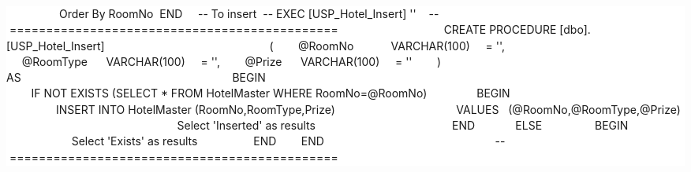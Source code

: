 &nbsp;&nbsp;&nbsp;&nbsp;&nbsp;&nbsp;&nbsp;&nbsp;&nbsp;&nbsp;&nbsp;&nbsp;&nbsp;&nbsp;&nbsp;&nbsp;&nbsp;Order&nbsp;By&nbsp;RoomNo&nbsp;
END&nbsp;&nbsp;
&nbsp;
--&nbsp;To&nbsp;insert&nbsp;
--&nbsp;EXEC&nbsp;[USP_Hotel_Insert]&nbsp;<span class="js__string">''</span>&nbsp;&nbsp;&nbsp;
--&nbsp;=============================================&nbsp;&nbsp;&nbsp;&nbsp;&nbsp;&nbsp;&nbsp;&nbsp;&nbsp;&nbsp;&nbsp;&nbsp;&nbsp;&nbsp;&nbsp;&nbsp;&nbsp;&nbsp;&nbsp;&nbsp;&nbsp;&nbsp;&nbsp;&nbsp;&nbsp;&nbsp;&nbsp;&nbsp;&nbsp;&nbsp;&nbsp;&nbsp;&nbsp;
CREATE&nbsp;PROCEDURE&nbsp;[dbo].[USP_Hotel_Insert]&nbsp;&nbsp;&nbsp;&nbsp;&nbsp;&nbsp;&nbsp;&nbsp;&nbsp;&nbsp;&nbsp;&nbsp;&nbsp;&nbsp;&nbsp;&nbsp;&nbsp;&nbsp;&nbsp;&nbsp;&nbsp;&nbsp;&nbsp;&nbsp;&nbsp;&nbsp;&nbsp;&nbsp;&nbsp;&nbsp;&nbsp;&nbsp;&nbsp;&nbsp;&nbsp;&nbsp;&nbsp;&nbsp;&nbsp;&nbsp;&nbsp;&nbsp;&nbsp;&nbsp;&nbsp;&nbsp;&nbsp;&nbsp;&nbsp;
&nbsp;&nbsp;&nbsp;(&nbsp;&nbsp;
&nbsp;&nbsp;&nbsp;&nbsp;&nbsp;@RoomNo&nbsp;&nbsp;&nbsp;&nbsp;&nbsp;&nbsp;&nbsp;&nbsp;&nbsp;&nbsp;&nbsp;&nbsp;VARCHAR(<span class="js__num">100</span>)&nbsp;&nbsp;&nbsp;&nbsp;&nbsp;=&nbsp;<span class="js__string">''</span>,&nbsp;&nbsp;&nbsp;
&nbsp;&nbsp;&nbsp;&nbsp;&nbsp;@RoomType&nbsp;&nbsp;&nbsp;&nbsp;&nbsp;&nbsp;VARCHAR(<span class="js__num">100</span>)&nbsp;&nbsp;&nbsp;&nbsp;&nbsp;=&nbsp;<span class="js__string">''</span>,&nbsp;
&nbsp;&nbsp;&nbsp;&nbsp;&nbsp;&nbsp;@Prize&nbsp;&nbsp;&nbsp;&nbsp;&nbsp;&nbsp;VARCHAR(<span class="js__num">100</span>)&nbsp;&nbsp;&nbsp;&nbsp;&nbsp;=&nbsp;<span class="js__string">''</span>&nbsp;
&nbsp;&nbsp;&nbsp;&nbsp;&nbsp;&nbsp;)&nbsp;&nbsp;&nbsp;&nbsp;&nbsp;&nbsp;&nbsp;&nbsp;&nbsp;&nbsp;&nbsp;&nbsp;&nbsp;&nbsp;&nbsp;&nbsp;&nbsp;&nbsp;&nbsp;&nbsp;&nbsp;&nbsp;&nbsp;&nbsp;&nbsp;&nbsp;&nbsp;&nbsp;&nbsp;&nbsp;&nbsp;&nbsp;&nbsp;&nbsp;&nbsp;&nbsp;&nbsp;&nbsp;&nbsp;&nbsp;&nbsp;&nbsp;&nbsp;&nbsp;&nbsp;&nbsp;&nbsp;&nbsp;&nbsp;&nbsp;&nbsp;&nbsp;&nbsp;&nbsp;&nbsp;&nbsp;&nbsp;&nbsp;&nbsp;
AS&nbsp;&nbsp;&nbsp;&nbsp;&nbsp;&nbsp;&nbsp;&nbsp;&nbsp;&nbsp;&nbsp;&nbsp;&nbsp;&nbsp;&nbsp;&nbsp;&nbsp;&nbsp;&nbsp;&nbsp;&nbsp;&nbsp;&nbsp;&nbsp;&nbsp;&nbsp;&nbsp;&nbsp;&nbsp;&nbsp;&nbsp;&nbsp;&nbsp;&nbsp;&nbsp;&nbsp;&nbsp;&nbsp;&nbsp;&nbsp;&nbsp;&nbsp;&nbsp;&nbsp;&nbsp;&nbsp;&nbsp;&nbsp;&nbsp;&nbsp;&nbsp;&nbsp;&nbsp;&nbsp;&nbsp;&nbsp;&nbsp;&nbsp;&nbsp;&nbsp;&nbsp;&nbsp;&nbsp;&nbsp;&nbsp;&nbsp;&nbsp;
BEGIN&nbsp;&nbsp;&nbsp;&nbsp;&nbsp;&nbsp;&nbsp;&nbsp;&nbsp;&nbsp;
&nbsp;&nbsp;&nbsp;&nbsp;&nbsp;&nbsp;&nbsp;&nbsp;IF&nbsp;NOT&nbsp;EXISTS&nbsp;(SELECT&nbsp;*&nbsp;FROM&nbsp;HotelMaster&nbsp;WHERE&nbsp;RoomNo=@RoomNo)&nbsp;&nbsp;&nbsp;
&nbsp;&nbsp;&nbsp;&nbsp;&nbsp;&nbsp;&nbsp;&nbsp;&nbsp;&nbsp;&nbsp;&nbsp;BEGIN&nbsp;&nbsp;&nbsp;
&nbsp;&nbsp;&nbsp;
&nbsp;&nbsp;&nbsp;&nbsp;&nbsp;&nbsp;&nbsp;&nbsp;&nbsp;&nbsp;&nbsp;&nbsp;&nbsp;&nbsp;&nbsp;&nbsp;INSERT&nbsp;INTO&nbsp;HotelMaster&nbsp;(RoomNo,RoomType,Prize)&nbsp;
&nbsp;&nbsp;&nbsp;&nbsp;&nbsp;&nbsp;&nbsp;&nbsp;&nbsp;&nbsp;&nbsp;&nbsp;&nbsp;&nbsp;&nbsp;&nbsp;&nbsp;&nbsp;&nbsp;&nbsp;&nbsp;&nbsp;&nbsp;&nbsp;&nbsp;&nbsp;&nbsp;&nbsp;&nbsp;&nbsp;&nbsp;&nbsp;&nbsp;&nbsp;&nbsp;&nbsp;&nbsp;VALUES&nbsp;&nbsp;&nbsp;(@RoomNo,@RoomType,@Prize)&nbsp;
&nbsp;&nbsp;&nbsp;&nbsp;&nbsp;&nbsp;&nbsp;&nbsp;&nbsp;&nbsp;&nbsp;&nbsp;&nbsp;&nbsp;&nbsp;&nbsp;&nbsp;&nbsp;&nbsp;&nbsp;&nbsp;&nbsp;&nbsp;&nbsp;&nbsp;&nbsp;&nbsp;&nbsp;&nbsp;&nbsp;&nbsp;&nbsp;&nbsp;&nbsp;
&nbsp;&nbsp;&nbsp;&nbsp;&nbsp;&nbsp;&nbsp;&nbsp;&nbsp;&nbsp;&nbsp;&nbsp;&nbsp;&nbsp;&nbsp;&nbsp;&nbsp;&nbsp;&nbsp;&nbsp;Select&nbsp;<span class="js__string">'Inserted'</span>&nbsp;as&nbsp;results&nbsp;&nbsp;&nbsp;
&nbsp;&nbsp;&nbsp;&nbsp;&nbsp;&nbsp;&nbsp;&nbsp;&nbsp;&nbsp;&nbsp;&nbsp;&nbsp;&nbsp;&nbsp;&nbsp;&nbsp;&nbsp;&nbsp;&nbsp;&nbsp;&nbsp;&nbsp;&nbsp;&nbsp;&nbsp;&nbsp;
&nbsp;&nbsp;&nbsp;&nbsp;&nbsp;&nbsp;&nbsp;&nbsp;&nbsp;&nbsp;&nbsp;&nbsp;END&nbsp;&nbsp;&nbsp;
&nbsp;&nbsp;&nbsp;&nbsp;&nbsp;&nbsp;&nbsp;&nbsp;&nbsp;ELSE&nbsp;&nbsp;&nbsp;
&nbsp;&nbsp;&nbsp;&nbsp;&nbsp;&nbsp;&nbsp;&nbsp;&nbsp;&nbsp;&nbsp;&nbsp;&nbsp;BEGIN&nbsp;&nbsp;&nbsp;
&nbsp;&nbsp;&nbsp;&nbsp;&nbsp;&nbsp;&nbsp;&nbsp;&nbsp;&nbsp;&nbsp;&nbsp;&nbsp;&nbsp;&nbsp;&nbsp;&nbsp;&nbsp;&nbsp;&nbsp;&nbsp;Select&nbsp;<span class="js__string">'Exists'</span>&nbsp;as&nbsp;results&nbsp;&nbsp;&nbsp;
&nbsp;&nbsp;&nbsp;&nbsp;&nbsp;&nbsp;&nbsp;&nbsp;&nbsp;&nbsp;&nbsp;&nbsp;&nbsp;&nbsp;END&nbsp;&nbsp;&nbsp;
&nbsp;&nbsp;&nbsp;
END&nbsp;&nbsp;&nbsp;
&nbsp;&nbsp;&nbsp;&nbsp;&nbsp;&nbsp;&nbsp;&nbsp;&nbsp;&nbsp;&nbsp;&nbsp;&nbsp;&nbsp;&nbsp;&nbsp;&nbsp;&nbsp;&nbsp;&nbsp;&nbsp;&nbsp;&nbsp;&nbsp;&nbsp;&nbsp;&nbsp;&nbsp;&nbsp;&nbsp;&nbsp;&nbsp;&nbsp;&nbsp;&nbsp;&nbsp;&nbsp;&nbsp;&nbsp;&nbsp;&nbsp;&nbsp;&nbsp;&nbsp;&nbsp;&nbsp;&nbsp;&nbsp;&nbsp;&nbsp;
--&nbsp;=============================================&nbsp;&nbsp;&nbsp;&nbsp;&nbsp;